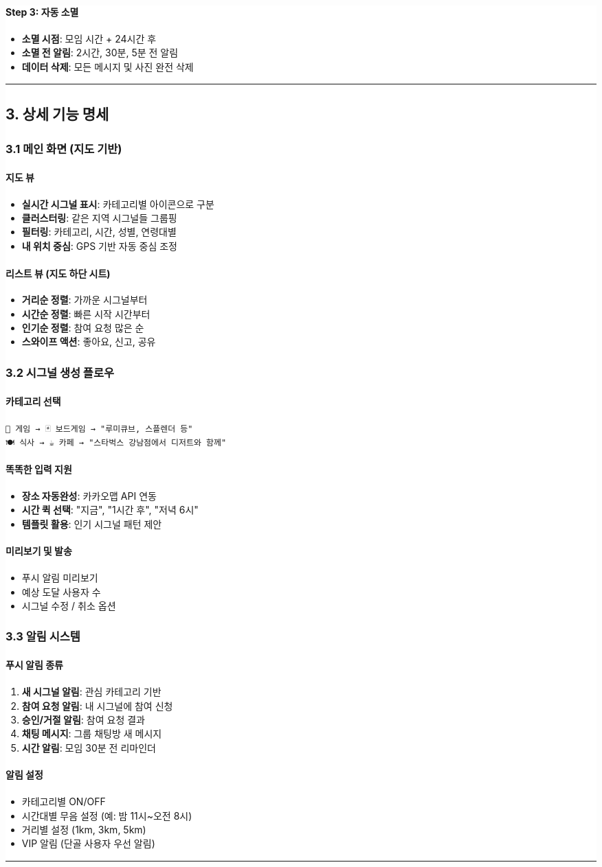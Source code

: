 #### Step 3: 자동 소멸
- **소멸 시점**: 모임 시간 + 24시간 후
- **소멸 전 알림**: 2시간, 30분, 5분 전 알림
- **데이터 삭제**: 모든 메시지 및 사진 완전 삭제

---

## 3. 상세 기능 명세

### 3.1 메인 화면 (지도 기반)

#### 지도 뷰
- **실시간 시그널 표시**: 카테고리별 아이콘으로 구분
- **클러스터링**: 같은 지역 시그널들 그룹핑
- **필터링**: 카테고리, 시간, 성별, 연령대별
- **내 위치 중심**: GPS 기반 자동 중심 조정

#### 리스트 뷰 (지도 하단 시트)
- **거리순 정렬**: 가까운 시그널부터
- **시간순 정렬**: 빠른 시작 시간부터
- **인기순 정렬**: 참여 요청 많은 순
- **스와이프 액션**: 좋아요, 신고, 공유

### 3.2 시그널 생성 플로우

#### 카테고리 선택
```
🎲 게임 → 🃏 보드게임 → "루미큐브, 스플렌더 등"
🍽️ 식사 → ☕ 카페 → "스타벅스 강남점에서 디저트와 함께"
```

#### 똑똑한 입력 지원
- **장소 자동완성**: 카카오맵 API 연동
- **시간 퀵 선택**: "지금", "1시간 후", "저녁 6시"
- **템플릿 활용**: 인기 시그널 패턴 제안

#### 미리보기 및 발송
- 푸시 알림 미리보기
- 예상 도달 사용자 수
- 시그널 수정 / 취소 옵션

### 3.3 알림 시스템

#### 푸시 알림 종류
1. **새 시그널 알림**: 관심 카테고리 기반
2. **참여 요청 알림**: 내 시그널에 참여 신청
3. **승인/거절 알림**: 참여 요청 결과
4. **채팅 메시지**: 그룹 채팅방 새 메시지
5. **시간 알림**: 모임 30분 전 리마인더

#### 알림 설정
- 카테고리별 ON/OFF
- 시간대별 무음 설정 (예: 밤 11시~오전 8시)
- 거리별 설정 (1km, 3km, 5km)
- VIP 알림 (단골 사용자 우선 알림)

---